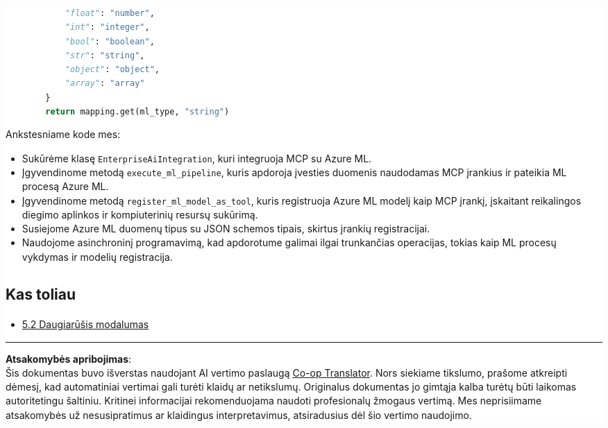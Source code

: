 ```python
            "float": "number",
            "int": "integer",
            "bool": "boolean",
            "str": "string",
            "object": "object",
            "array": "array"
        }
        return mapping.get(ml_type, "string")
```

Ankstesniame kode mes:

- Sukūrėme klasę `EnterpriseAiIntegration`, kuri integruoja MCP su Azure ML.
- Įgyvendinome metodą `execute_ml_pipeline`, kuris apdoroja įvesties duomenis naudodamas MCP įrankius ir pateikia ML procesą Azure ML.
- Įgyvendinome metodą `register_ml_model_as_tool`, kuris registruoja Azure ML modelį kaip MCP įrankį, įskaitant reikalingos diegimo aplinkos ir kompiuterinių resursų sukūrimą.
- Susiejome Azure ML duomenų tipus su JSON schemos tipais, skirtus įrankių registracijai.
- Naudojome asinchroninį programavimą, kad apdorotume galimai ilgai trunkančias operacijas, tokias kaip ML procesų vykdymas ir modelių registracija.

## Kas toliau

- [5.2 Daugiarūšis modalumas](../mcp-multi-modality/README.md)

---

**Atsakomybės apribojimas**:  
Šis dokumentas buvo išverstas naudojant AI vertimo paslaugą [Co-op Translator](https://github.com/Azure/co-op-translator). Nors siekiame tikslumo, prašome atkreipti dėmesį, kad automatiniai vertimai gali turėti klaidų ar netikslumų. Originalus dokumentas jo gimtąja kalba turėtų būti laikomas autoritetingu šaltiniu. Kritinei informacijai rekomenduojama naudoti profesionalų žmogaus vertimą. Mes neprisiimame atsakomybės už nesusipratimus ar klaidingus interpretavimus, atsiradusius dėl šio vertimo naudojimo.